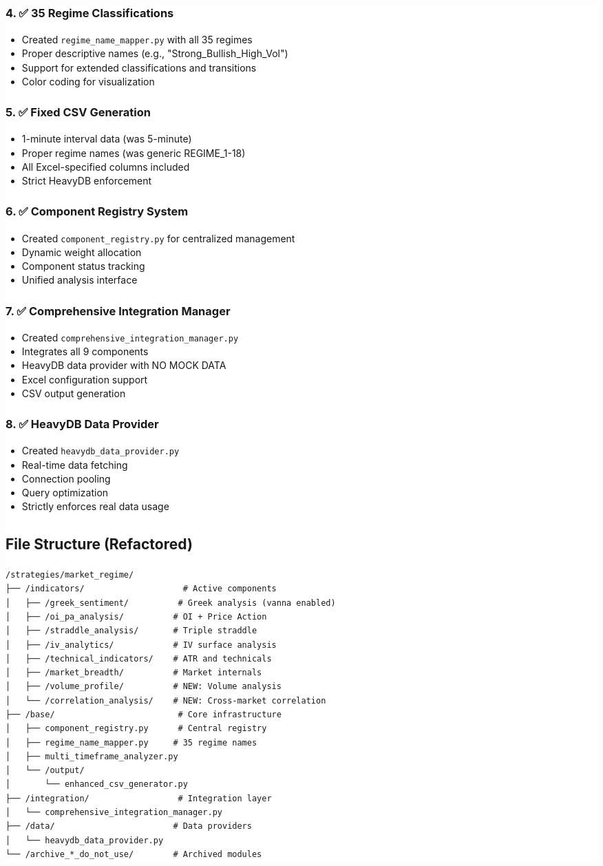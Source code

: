 ### 4. ✅ 35 Regime Classifications
- Created `regime_name_mapper.py` with all 35 regimes
- Proper descriptive names (e.g., "Strong_Bullish_High_Vol")
- Support for extended classifications and transitions
- Color coding for visualization

### 5. ✅ Fixed CSV Generation
- 1-minute interval data (was 5-minute)
- Proper regime names (was generic REGIME_1-18)
- All Excel-specified columns included
- Strict HeavyDB enforcement

### 6. ✅ Component Registry System
- Created `component_registry.py` for centralized management
- Dynamic weight allocation
- Component status tracking
- Unified analysis interface

### 7. ✅ Comprehensive Integration Manager
- Created `comprehensive_integration_manager.py`
- Integrates all 9 components
- HeavyDB data provider with NO MOCK DATA
- Excel configuration support
- CSV output generation

### 8. ✅ HeavyDB Data Provider
- Created `heavydb_data_provider.py`
- Real-time data fetching
- Connection pooling
- Query optimization
- Strictly enforces real data usage

## File Structure (Refactored)

```
/strategies/market_regime/
├── /indicators/                    # Active components
│   ├── /greek_sentiment/          # Greek analysis (vanna enabled)
│   ├── /oi_pa_analysis/          # OI + Price Action
│   ├── /straddle_analysis/       # Triple straddle
│   ├── /iv_analytics/            # IV surface analysis
│   ├── /technical_indicators/    # ATR and technicals
│   ├── /market_breadth/          # Market internals
│   ├── /volume_profile/          # NEW: Volume analysis
│   └── /correlation_analysis/    # NEW: Cross-market correlation
├── /base/                         # Core infrastructure
│   ├── component_registry.py      # Central registry
│   ├── regime_name_mapper.py     # 35 regime names
│   ├── multi_timeframe_analyzer.py
│   └── /output/
│       └── enhanced_csv_generator.py
├── /integration/                  # Integration layer
│   └── comprehensive_integration_manager.py
├── /data/                        # Data providers
│   └── heavydb_data_provider.py
└── /archive_*_do_not_use/        # Archived modules
```
